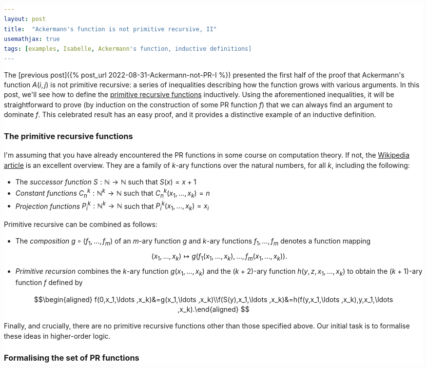```yaml
---
layout: post
title:  "Ackermann's function is not primitive recursive, II"
usemathjax: true
tags: [examples, Isabelle, Ackermann's function, inductive definitions]
---
```


The [previous post]({% post_url 2022-08-31-Ackermann-not-PR-I %})
presented the first half of the proof that Ackermann's function $A(i,j)$ is not primitive recursive: a series of inequalities describing how the function grows with various arguments.
In this post, we'll see how to define the [primitive recursive functions](https://plato.stanford.edu/entries/recursive-functions/#PrimRecuFuncPR) inductively.
Using the aforementioned inequalities, it will be straightforward to prove
(by induction on the construction of some PR function *f*) that we can always find an argument to dominate *f*.
This celebrated result has an easy proof, and it provides a distinctive example
of an inductive definition.


### The primitive recursive functions

I'm assuming that you have already encountered the PR functions in some course on computation theory. If not, the [Wikipedia article](https://en.wikipedia.org/wiki/Primitive_recursive_function)
is an excellent overview.
They are a family of $k$-ary functions over the natural numbers, for all $k$, including the following:

* The *successor function* $S:\mathbb{N}\to\mathbb{N}$ such that
$S(x)=x+1$
* *Constant functions* $C^k_n:\mathbb{N}^k\to\mathbb{N}$ such that
$C^k_n(x_1,\ldots,x_k)=n$
* *Projection functions* $P^k_i:\mathbb{N}^k\to\mathbb{N}$ such that
$P^k_i(x_1,\ldots,x_k)=x_i$

Primitive recursive can be combined as follows:

* The *composition* $g\circ(f_1,\ldots,f_m)$ of an $m$-ary function $g$ and $k$-ary functions $f_1,\ldots,f_m$ denotes a function mapping
$$ (x_1,\ldots,x_k) \mapsto g(f_1(x_1,\ldots ,x_k),\ldots ,f_m(x_1,\ldots ,x_k)). $$
* *Primitive recursion* combines the $k$-ary function $g(x_1,\ldots ,x_k)$ and the $(k + 2)$-ary function $h(y,z,x_1,\ldots ,x_k)$
to obtain the $(k+1)$-ary function $f$ defined by

$$\begin{aligned}
f(0,x_1,\ldots ,x_k)&=g(x_1,\ldots ,x_k)\\f(S(y),x_1,\ldots ,x_k)&=h(f(y,x_1,\ldots ,x_k),y,x_1,\ldots ,x_k).\end{aligned}
$$

Finally, and crucially, there are no primitive recursive functions other than those specified above.
Our initial task is to formalise these ideas in higher-order logic.

### Formalising the set of PR functions
